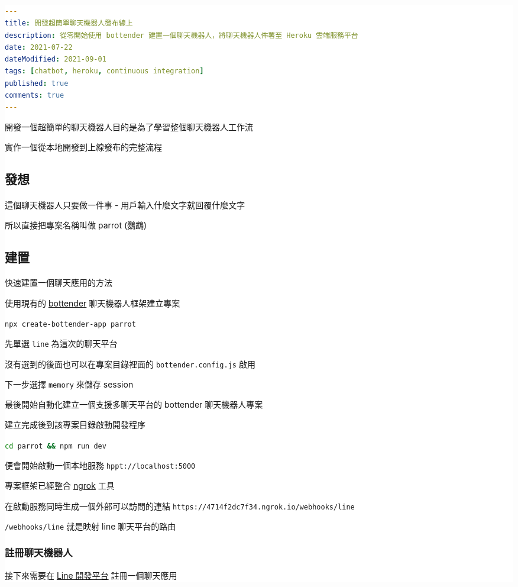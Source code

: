 ```yaml
---
title: 開發超簡單聊天機器人發布線上
description: 從零開始使用 bottender 建置一個聊天機器人，將聊天機器人佈署至 Heroku 雲端服務平台
date: 2021-07-22
dateModified: 2021-09-01
tags: [chatbot, heroku, continuous integration]
published: true
comments: true
---
```


開發一個超簡單的聊天機器人目的是為了學習整個聊天機器人工作流

實作一個從本地開發到上線發布的完整流程



## 發想

這個聊天機器人只要做一件事 - 用戶輸入什麼文字就回覆什麼文字

所以直接把專案名稱叫做 parrot (鸚鵡)

## 建置

快速建置一個聊天應用的方法

使用現有的 [bottender](https://bottender.js.org/en/) 聊天機器人框架建立專案

```bash
npx create-bottender-app parrot
```

先單選 `line` 為這次的聊天平台

沒有選到的後面也可以在專案目錄裡面的 `bottender.config.js` 啟用

下一步選擇 `memory` 來儲存 session

最後開始自動化建立一個支援多聊天平台的 bottender 聊天機器人專案

建立完成後到該專案目錄啟動開發程序

```bash
cd parrot && npm run dev
```

便會開始啟動一個本地服務 `hppt://localhost:5000`

專案框架已經整合 [ngrok](https://ngrok.com) 工具

在啟動服務同時生成一個外部可以訪問的連結 `https://4714f2dc7f34.ngrok.io/webhooks/line`

`/webhooks/line` 就是映射 line 聊天平台的路由

### 註冊聊天機器人

接下來需要在 [Line 開發平台](https://developers.line.biz/zh-hant/) 註冊一個聊天應用
